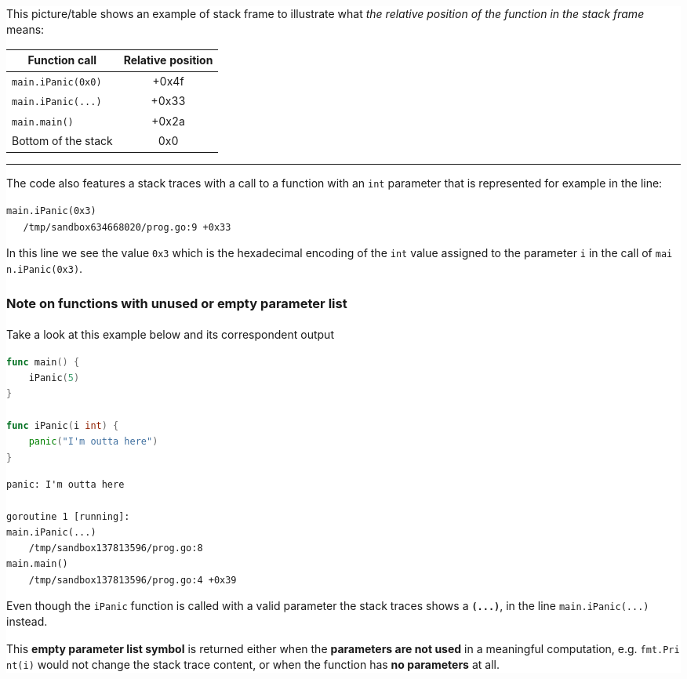 This picture/table shows an example of stack frame to illustrate what _the relative position of the function in the stack frame_ means:

| Function call       | Relative position |
|---------------------|:-----------------:|
| `main.iPanic(0x0)`  | +0x4f             |
| `main.iPanic(...)`  | +0x33             |
| `main.main()`       | +0x2a             |
| Bottom of the stack |  0x0              |

------------------------------------------

The code also features a stack traces with a call to a function with an `int` parameter that is represented for example in the line:

```txt
main.iPanic(0x3)
   /tmp/sandbox634668020/prog.go:9 +0x33
```

In this line we see the value `0x3` which is the hexadecimal encoding of the `int` value assigned to the parameter `i` in the call of `main.iPanic(0x3)`.

### Note on functions with unused or empty parameter list

Take a look at this example below and its correspondent output

```go
func main() {
    iPanic(5)
}

func iPanic(i int) {
    panic("I'm outta here")
}
```

```txt
panic: I'm outta here

goroutine 1 [running]:
main.iPanic(...)
    /tmp/sandbox137813596/prog.go:8
main.main()
    /tmp/sandbox137813596/prog.go:4 +0x39
```

Even though the `iPanic` function is called with a valid parameter the stack traces shows a __`(...)`__, in the line `main.iPanic(...)` instead.

This __empty parameter list symbol__ is returned either when the __parameters are not used__ in a meaningful computation, e.g. `fmt.Print(i)` would not change the stack trace content, or when the function has __no parameters__ at all.
